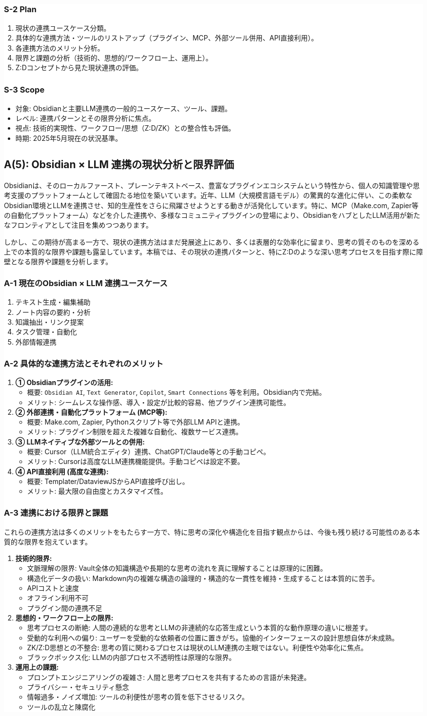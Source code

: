 ### S-2 Plan
1.  現状の連携ユースケース分類。
2.  具体的な連携方法・ツールのリストアップ（プラグイン、MCP、外部ツール併用、API直接利用）。
3.  各連携方法のメリット分析。
4.  限界と課題の分析（技術的、思想的/ワークフロー上、運用上）。
5.  Z:Dコンセプトから見た現状連携の評価。

### S-3 Scope
- 対象: Obsidianと主要LLM連携の一般的ユースケース、ツール、課題。
- レベル: 連携パターンとその限界分析に焦点。
- 視点: 技術的実現性、ワークフロー/思想（Z:D/ZK）との整合性も評価。
- 時期: 2025年5月現在の状況基準。

## A(5): Obsidian × LLM 連携の現状分析と限界評価

Obsidianは、そのローカルファースト、プレーンテキストベース、豊富なプラグインエコシステムという特性から、個人の知識管理や思考支援のプラットフォームとして確固たる地位を築いています。近年、LLM（大規模言語モデル）の驚異的な進化に伴い、この柔軟なObsidian環境とLLMを連携させ、知的生産性をさらに飛躍させようとする動きが活発化しています。特に、MCP（Make.com, Zapier等の自動化プラットフォーム）などを介した連携や、多様なコミュニティプラグインの登場により、ObsidianをハブとしたLLM活用が新たなフロンティアとして注目を集めつつあります。

しかし、この期待が高まる一方で、現状の連携方法はまだ発展途上にあり、多くは表層的な効率化に留まり、思考の質そのものを深める上での本質的な限界や課題も露呈しています。本稿では、その現状の連携パターンと、特にZ:Dのような深い思考プロセスを目指す際に障壁となる限界や課題を分析します。

### A-1 現在のObsidian × LLM 連携ユースケース
1.  テキスト生成・編集補助
2.  ノート内容の要約・分析
3.  知識抽出・リンク提案
4.  タスク管理・自動化
5.  外部情報連携

### A-2 具体的な連携方法とそれぞれのメリット
1.  **① Obsidianプラグインの活用:**
    -   概要: `Obsidian AI`, `Text Generator`, `Copilot`, `Smart Connections` 等を利用。Obsidian内で完結。
    -   メリット: シームレスな操作感、導入・設定が比較的容易、他プラグイン連携可能性。
2.  **② 外部連携・自動化プラットフォーム (MCP等):**
    -   概要: Make.com, Zapier, Pythonスクリプト等で外部LLM APIと連携。
    -   メリット: プラグイン制限を超えた複雑な自動化、複数サービス連携。
3.  **③ LLMネイティブな外部ツールとの併用:**
    -   概要: Cursor（LLM統合エディタ）連携、ChatGPT/Claude等との手動コピペ。
    -   メリット: Cursorは高度なLLM連携機能提供。手動コピペは設定不要。
4.  **④ API直接利用 (高度な連携):**
    -   概要: Templater/DataviewJSからAPI直接呼び出し。
    -   メリット: 最大限の自由度とカスタマイズ性。

### A-3 連携における限界と課題
これらの連携方法は多くのメリットをもたらす一方で、特に思考の深化や構造化を目指す観点からは、今後も残り続ける可能性のある本質的な限界を抱えています。

1.  **技術的限界:**
    -   文脈理解の限界: Vault全体の知識構造や長期的な思考の流れを真に理解することは原理的に困難。
    -   構造化データの扱い: Markdown内の複雑な構造の論理的・構造的な一貫性を維持・生成することは本質的に苦手。
    -   APIコストと速度
    -   オフライン利用不可
    -   プラグイン間の連携不足
2.  **思想的・ワークフロー上の限界:**
    -   思考プロセスの断絶: 人間の連続的な思考とLLMの非連続的な応答生成という本質的な動作原理の違いに根差す。
    -   受動的な利用への偏り: ユーザーを受動的な依頼者の位置に置きがち。協働的インターフェースの設計思想自体が未成熟。
    -   ZK/Z:D思想との不整合: 思考の質に関わるプロセスは現状のLLM連携の主眼ではない。利便性や効率化に焦点。
    -   ブラックボックス化: LLMの内部プロセス不透明性は原理的な限界。
3.  **運用上の課題:**
    -   プロンプトエンジニアリングの複雑さ: 人間と思考プロセスを共有するための言語が未発達。
    -   プライバシー・セキュリティ懸念
    -   情報過多・ノイズ増加: ツールの利便性が思考の質を低下させるリスク。
    -   ツールの乱立と陳腐化
